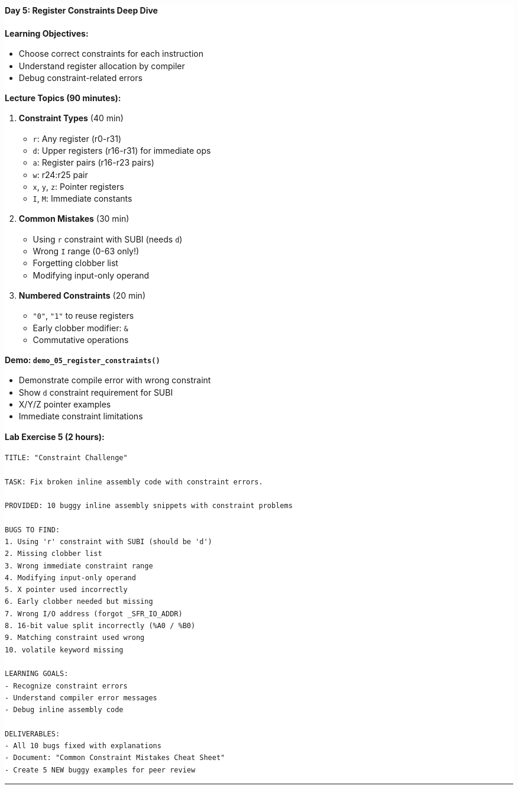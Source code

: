 
#### Day 5: Register Constraints Deep Dive
**Learning Objectives:**
- Choose correct constraints for each instruction
- Understand register allocation by compiler
- Debug constraint-related errors

**Lecture Topics (90 minutes):**
1. **Constraint Types** (40 min)
   - `r`: Any register (r0-r31)
   - `d`: Upper registers (r16-r31) for immediate ops
   - `a`: Register pairs (r16-r23 pairs)
   - `w`: r24:r25 pair
   - `x`, `y`, `z`: Pointer registers
   - `I`, `M`: Immediate constants

2. **Common Mistakes** (30 min)
   - Using `r` constraint with SUBI (needs `d`)
   - Wrong `I` range (0-63 only!)
   - Forgetting clobber list
   - Modifying input-only operand

3. **Numbered Constraints** (20 min)
   - `"0"`, `"1"` to reuse registers
   - Early clobber modifier: `&`
   - Commutative operations

**Demo: `demo_05_register_constraints()`**
- Demonstrate compile error with wrong constraint
- Show `d` constraint requirement for SUBI
- X/Y/Z pointer examples
- Immediate constraint limitations

**Lab Exercise 5 (2 hours):**
```
TITLE: "Constraint Challenge"

TASK: Fix broken inline assembly code with constraint errors.

PROVIDED: 10 buggy inline assembly snippets with constraint problems

BUGS TO FIND:
1. Using 'r' constraint with SUBI (should be 'd')
2. Missing clobber list
3. Wrong immediate constraint range
4. Modifying input-only operand
5. X pointer used incorrectly
6. Early clobber needed but missing
7. Wrong I/O address (forgot _SFR_IO_ADDR)
8. 16-bit value split incorrectly (%A0 / %B0)
9. Matching constraint used wrong
10. volatile keyword missing

LEARNING GOALS:
- Recognize constraint errors
- Understand compiler error messages
- Debug inline assembly code

DELIVERABLES:
- All 10 bugs fixed with explanations
- Document: "Common Constraint Mistakes Cheat Sheet"
- Create 5 NEW buggy examples for peer review
```

---